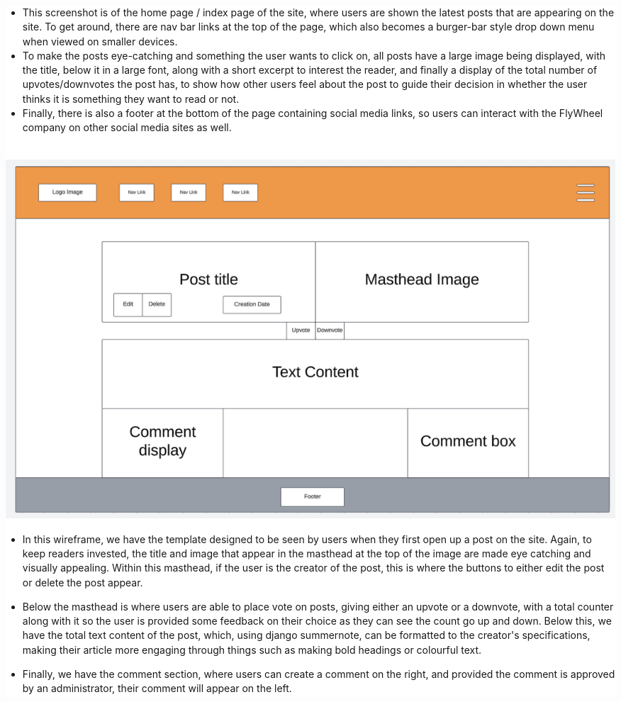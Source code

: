 - This screenshot is of the home page / index page of the site, where users are shown the latest posts that are appearing on the site. To get around, there are nav bar links at the top of the page, which also becomes a burger-bar style drop down menu when viewed on smaller devices.
- To make the posts eye-catching and something the user wants to click on, all posts have a large image being displayed, with the title, below it in a large font, along with a short excerpt to interest the reader, and finally a display of the total number of upvotes/downvotes the post has, to show how other users feel about the post to guide their decision in whether the user thinks it is something they want to read or not.
- Finally, there is also a footer at the bottom of the page containing social media links, so users can interact with the FlyWheel company on other social media sites as well.

\
![screenshot](static/screenshots/wireframe2.png)
- In this wireframe, we have the template designed to be seen by users when they first open up a post on the site. Again, to keep readers invested, the title and image that appear in the masthead at the top of the image are made eye catching and visually appealing. Within this masthead, if the user is the creator of the post, this is where the buttons to either edit the post or delete the post appear. 

- Below the masthead is where users are able to place vote on posts, giving either an upvote or a downvote, with a total counter along with it so the user is provided some feedback on their choice as they can see the count go up and down. Below this, we have the total text content of the post, which, using django summernote, can be formatted to the creator's specifications, making their article more engaging through things such as making bold headings or colourful text.

- Finally, we have the comment section, where users can create a comment on the right, and provided the comment is approved by an administrator, their comment will appear on the left. 
